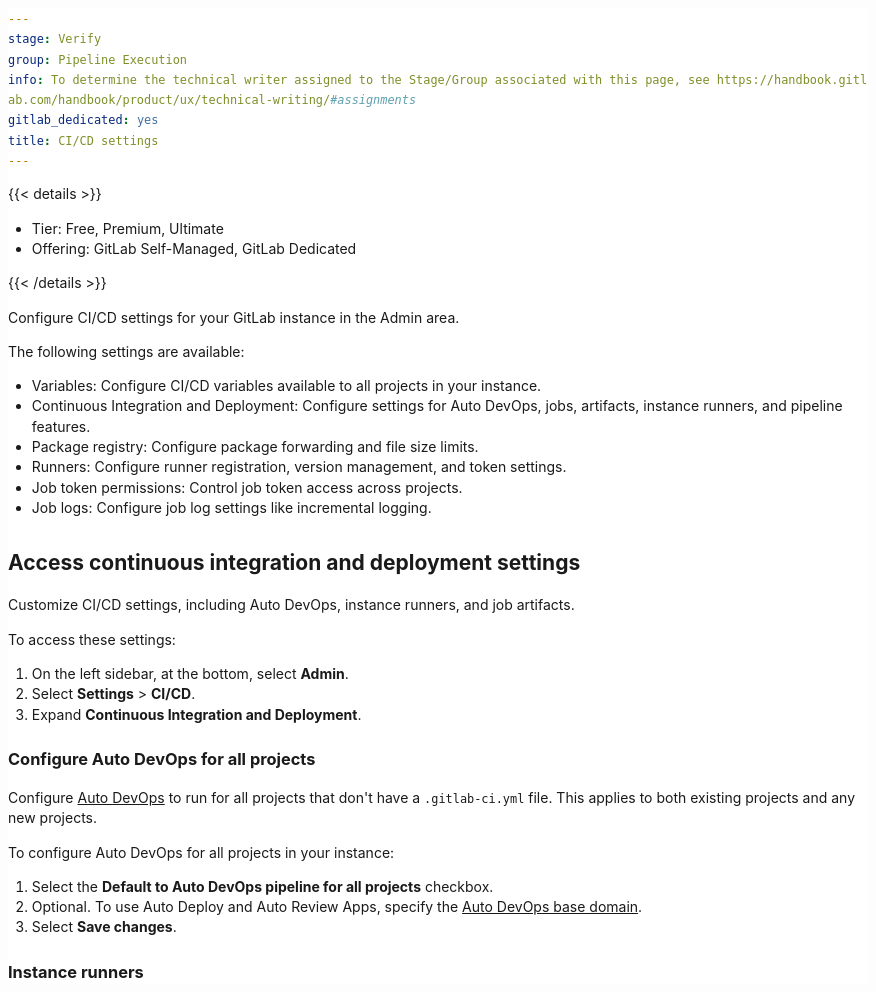 ```yaml
---
stage: Verify
group: Pipeline Execution
info: To determine the technical writer assigned to the Stage/Group associated with this page, see https://handbook.gitlab.com/handbook/product/ux/technical-writing/#assignments
gitlab_dedicated: yes
title: CI/CD settings
---
```


{{< details >}}

- Tier: Free, Premium, Ultimate
- Offering: GitLab Self-Managed, GitLab Dedicated

{{< /details >}}

Configure CI/CD settings for your GitLab instance in the Admin area.

The following settings are available:

- Variables: Configure CI/CD variables available to all projects in your instance.
- Continuous Integration and Deployment: Configure settings for Auto DevOps, jobs, artifacts, instance runners, and pipeline features.
- Package registry: Configure package forwarding and file size limits.
- Runners: Configure runner registration, version management, and token settings.
- Job token permissions: Control job token access across projects.
- Job logs: Configure job log settings like incremental logging.

## Access continuous integration and deployment settings

Customize CI/CD settings, including Auto DevOps, instance runners, and job artifacts.

To access these settings:

1. On the left sidebar, at the bottom, select **Admin**.
1. Select **Settings** > **CI/CD**.
1. Expand **Continuous Integration and Deployment**.

### Configure Auto DevOps for all projects

Configure [Auto DevOps](../../topics/autodevops/_index.md)
to run for all projects that don't have a `.gitlab-ci.yml` file.
This applies to both existing projects and any new projects.

To configure Auto DevOps for all projects in your instance:

1. Select the **Default to Auto DevOps pipeline for all projects** checkbox.
1. Optional. To use Auto Deploy and Auto Review Apps,
   specify the [Auto DevOps base domain](../../topics/autodevops/requirements.md#auto-devops-base-domain).
1. Select **Save changes**.

### Instance runners
